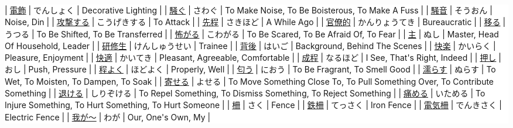 | [電飾](../vocabulary/電飾.md) | でんしょく | Decorative Lighting |
| [騒ぐ](../vocabulary/騒ぐ.md) | さわぐ | To Make Noise, To Be Boisterous, To Make A Fuss |
| [騒音](../vocabulary/騒音.md) | そうおん | Noise, Din |
| [攻撃する](../vocabulary/攻撃する.md) | こうげきする | To Attack |
| [先程](../vocabulary/先程.md) | さきほど | A While Ago |
| [官僚的](../vocabulary/官僚的.md) | かんりょうてき | Bureaucratic |
| [移る](../vocabulary/移る.md) | うつる | To Be Shifted, To Be Transferred |
| [怖がる](../vocabulary/怖がる.md) | こわがる | To Be Scared, To Be Afraid Of, To Fear |
| [主](../vocabulary/主.md) | ぬし | Master, Head Of Household, Leader |
| [研修生](../vocabulary/研修生.md) | けんしゅうせい | Trainee |
| [背後](../vocabulary/背後.md) | はいご | Background, Behind The Scenes |
| [快楽](../vocabulary/快楽.md) | かいらく | Pleasure, Enjoyment |
| [快適](../vocabulary/快適.md) | かいてき | Pleasant, Agreeable, Comfortable |
| [成程](../vocabulary/成程.md) | なるほど | I See, That's Right, Indeed |
| [押し](../vocabulary/押し.md) | おし | Push, Pressure |
| [程よく](../vocabulary/程よく.md) | ほどよく | Properly, Well |
| [匂う](../vocabulary/匂う.md) | におう | To Be Fragrant, To Smell Good |
| [濡らす](../vocabulary/濡らす.md) | ぬらす | To Wet, To Moisten, To Dampen, To Soak |
| [寄せる](../vocabulary/寄せる.md) | よせる | To Move Something Close To, To Pull Something Over, To Contribute Something |
| [退ける](../vocabulary/退ける.md) | しりぞける | To Repel Something, To Dismiss Something, To Reject Something |
| [痛める](../vocabulary/痛める.md) | いためる | To Injure Something, To Hurt Something, To Hurt Someone |
| [柵](../vocabulary/柵.md) | さく | Fence |
| [鉄柵](../vocabulary/鉄柵.md) | てっさく | Iron Fence |
| [電気柵](../vocabulary/電気柵.md) | でんきさく | Electric Fence |
| [我が〜](../vocabulary/我が〜.md) | わが | Our, One's Own, My |
